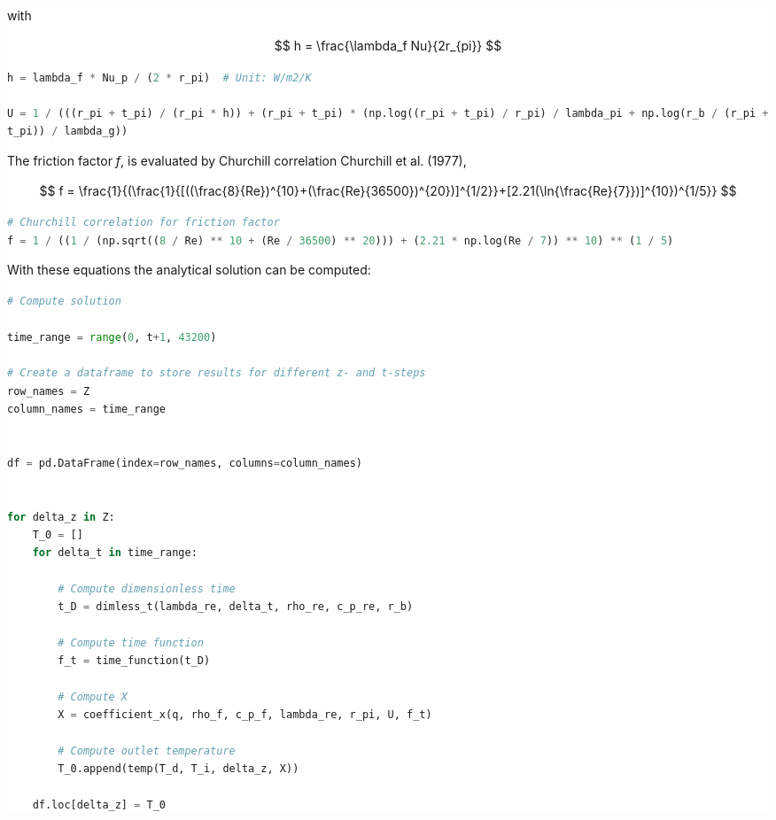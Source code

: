 with

$$
    h = \frac{\lambda_f Nu}{2r_{pi}}
$$

```python
h = lambda_f * Nu_p / (2 * r_pi)  # Unit: W/m2/K

U = 1 / (((r_pi + t_pi) / (r_pi * h)) + (r_pi + t_pi) * (np.log((r_pi + t_pi) / r_pi) / lambda_pi + np.log(r_b / (r_pi + t_pi)) / lambda_g))
```

The friction factor $f$, is evaluated by Churchill correlation Churchill et al. (1977),

$$
    f = \frac{1}{(\frac{1}{[((\frac{8}{Re})^{10}+(\frac{Re}{36500})^{20})]^{1/2}}+[2.21(\ln{\frac{Re}{7}})]^{10})^{1/5}}
$$

```python
# Churchill correlation for friction factor
f = 1 / ((1 / (np.sqrt((8 / Re) ** 10 + (Re / 36500) ** 20))) + (2.21 * np.log(Re / 7)) ** 10) ** (1 / 5)
```

With these equations the analytical solution can be computed:

```python
# Compute solution

time_range = range(0, t+1, 43200)

# Create a dataframe to store results for different z- and t-steps
row_names = Z
column_names = time_range


df = pd.DataFrame(index=row_names, columns=column_names) 


for delta_z in Z:
    T_0 = []
    for delta_t in time_range:
        
        # Compute dimensionless time
        t_D = dimless_t(lambda_re, delta_t, rho_re, c_p_re, r_b)

        # Compute time function
        f_t = time_function(t_D)

        # Compute X
        X = coefficient_x(q, rho_f, c_p_f, lambda_re, r_pi, U, f_t)

        # Compute outlet temperature
        T_0.append(temp(T_d, T_i, delta_z, X))

    df.loc[delta_z] = T_0
```
